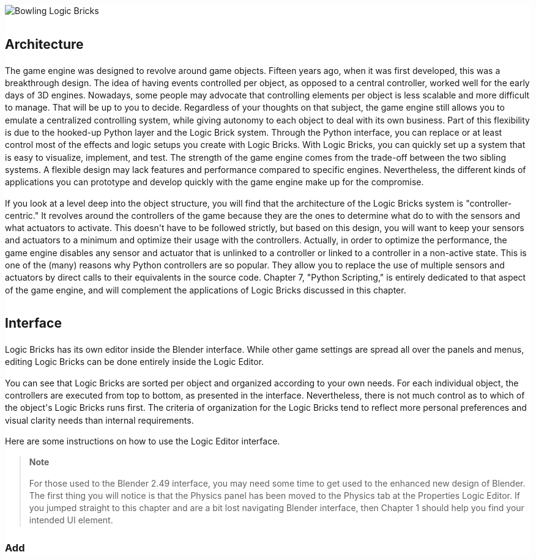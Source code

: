 ![Bowling Logic Bricks](../figures/Chapter3/Fig03-03.png "Bowling Logic Bricks")


## Architecture <a id="Architecture"></a>

The game engine was designed to revolve around game objects. Fifteen years ago, when it was first developed, this was a breakthrough design. The idea of having events controlled per object, as opposed to a central controller, worked well for the early days of 3D engines. Nowadays, some people may advocate that controlling elements per object is less scalable and more difficult to manage. That will be up to you to decide. Regardless of your thoughts on that subject, the game engine still allows you to emulate a centralized controlling system, while giving autonomy to each object to deal with its own business. Part of this flexibility is due to the hooked-up Python layer and the Logic Brick system. Through the Python interface, you can replace or at least control most of the effects and logic setups you create with Logic Bricks. With Logic Bricks, you can quickly set up a system that is easy to visualize, implement, and test. The strength of the game engine comes from the trade-off between the two sibling systems. A flexible design may lack features and performance compared to specific engines. Nevertheless, the different kinds of applications you can prototype and develop quickly with the game engine make up for the compromise.

If you look at a level deep into the object structure, you will find that the architecture of the Logic Bricks system is "controller-centric." It revolves around the controllers of the game because they are the ones to determine what do to with the sensors and what actuators to activate. This doesn't have to be followed strictly, but based on this design, you will want to keep your sensors and actuators to a minimum and optimize their usage with the controllers. Actually, in order to optimize the performance, the game engine disables any sensor and actuator that is unlinked to a controller or linked to a controller in a non-active state. This is one of the (many) reasons why Python controllers are so popular. They allow you to replace the use of multiple sensors and actuators by direct calls to their equivalents in the source code. Chapter 7, "Python Scripting," is entirely dedicated to that aspect of the game engine, and will complement the applications of Logic Bricks discussed in this chapter.

## Interface <a id="Interface"></a>

Logic Bricks has its own editor inside the Blender interface. While other game settings are spread all over the panels and menus, editing Logic Bricks can be done entirely inside the Logic Editor.

You can see that Logic Bricks are sorted per object and organized according to your own needs. For each individual object, the controllers are executed from top to bottom, as presented in the interface. Nevertheless, there is not much control as to which of the object's Logic Bricks runs first. The criteria of organization for the Logic Bricks tend to reflect more personal preferences and visual clarity needs than internal requirements.

Here are some instructions on how to use the Logic Editor interface.

>**Note**
>
>For those used to the Blender 2.49 interface, you may need some time to get used to the enhanced new design of Blender. The first thing you will notice is that the Physics panel has been moved to the Physics tab at the Properties Logic Editor. If you jumped straight to this chapter and are a bit lost navigating Blender interface, then Chapter 1 should help you find your intended UI element.


### Add <a id="Add"></a>
